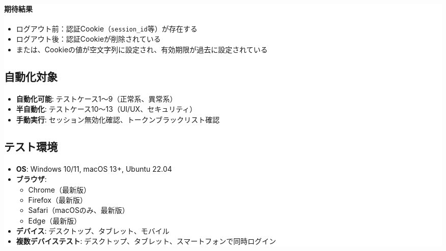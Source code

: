 #### 期待結果
- ログアウト前：認証Cookie（`session_id`等）が存在する
- ログアウト後：認証Cookieが削除されている
- または、Cookieの値が空文字列に設定され、有効期限が過去に設定されている

## 自動化対象
- **自動化可能**: テストケース1〜9（正常系、異常系）
- **半自動化**: テストケース10〜13（UI/UX、セキュリティ）
- **手動実行**: セッション無効化確認、トークンブラックリスト確認

## テスト環境
- **OS**: Windows 10/11, macOS 13+, Ubuntu 22.04
- **ブラウザ**:
  - Chrome（最新版）
  - Firefox（最新版）
  - Safari（macOSのみ、最新版）
  - Edge（最新版）
- **デバイス**: デスクトップ、タブレット、モバイル
- **複数デバイステスト**: デスクトップ、タブレット、スマートフォンで同時ログイン
